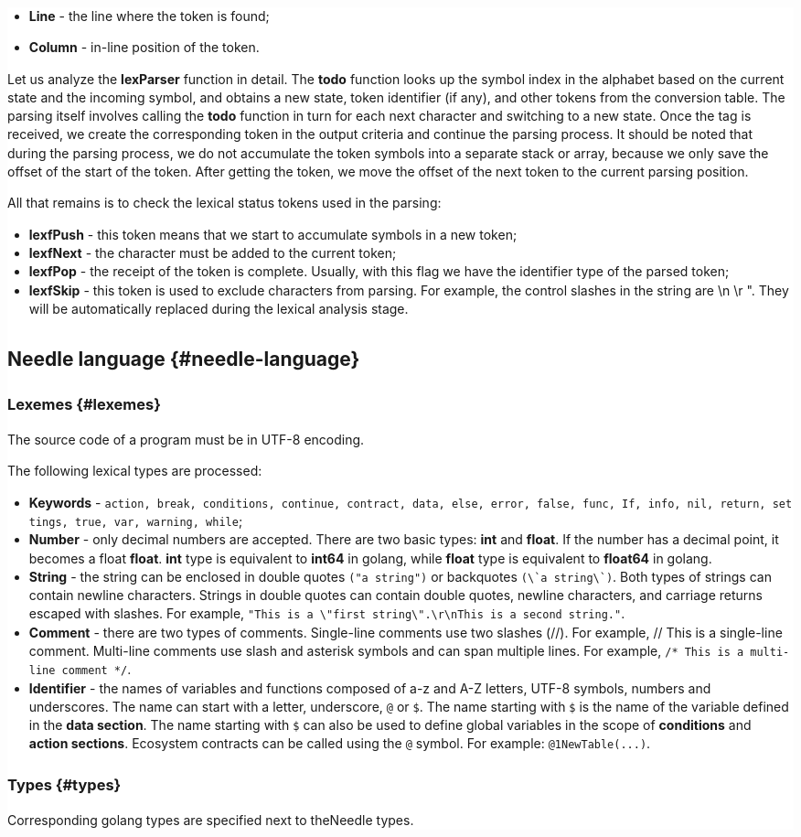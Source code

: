 * **Line** - the line where the token is found;

* **Column** - in-line position of the token.

Let us analyze the **lexParser** function in detail. The **todo** function looks up the symbol index in the alphabet based on the current state and the incoming symbol, and obtains a new state, token identifier (if any), and other tokens from the conversion table. The parsing itself involves calling the **todo** function in turn for each next character and switching to a new state. Once the tag is received, we create the corresponding token in the output criteria and continue the parsing process. It should be noted that during the parsing process, we do not accumulate the token symbols into a separate stack or array, because we only save the offset of the start of the token. After getting the token, we move the offset of the next token to the current parsing position.

All that remains is to check the lexical status tokens used in the parsing:

* **lexfPush** - this token means that we start to accumulate symbols in a new token;
* **lexfNext** - the character must be added to the current token;
* **lexfPop** - the receipt of the token is complete. Usually, with this flag we have the identifier type of the parsed token;
* **lexfSkip** - this token is used to exclude characters from parsing. For example, the control slashes in the string are \n \r \". They will be automatically replaced during the lexical analysis stage.

## Needle language {#needle-language}
### Lexemes {#lexemes}

The source code of a program must be in UTF-8 encoding.

The following lexical types are processed:

* **Keywords** - ```action, break, conditions, continue, contract, data, else, error, false, func, If, info, nil, return, settings, true, var, warning, while```;
* **Number** - only decimal numbers are accepted. There are two basic types: **int** and **float**. If the number has a decimal point, it becomes a float **float**. **int** type is equivalent to **int64** in golang, while **float** type is equivalent to **float64** in golang.
* **String** - the string can be enclosed in double quotes ```("a string")``` or backquotes ```(\`a string\`)```. Both types of strings can contain newline characters. Strings in double quotes can contain double quotes, newline characters, and carriage returns escaped with slashes. For example, ```"This is a \"first string\".\r\nThis is a second string."```.
* **Comment** - there are two types of comments. Single-line comments use two slashes (//). For example, // This is a single-line comment. Multi-line comments use slash and asterisk symbols and can span multiple lines. For example, ```/* This is a multi-line comment */```.
* **Identifier** - the names of variables and functions composed of a-z and A-Z letters, UTF-8 symbols, numbers and underscores. The name can start with a letter, underscore, ```@``` or ```$```. The name starting with ```$``` is the name of the variable defined in the **data section**. The name starting with ```$``` can also be used to define global variables in the scope of **conditions** and **action sections**. Ecosystem contracts can be called using the ```@``` symbol. For example: ```@1NewTable(...)```.

### Types {#types}

Corresponding golang types are specified next to theNeedle types.
